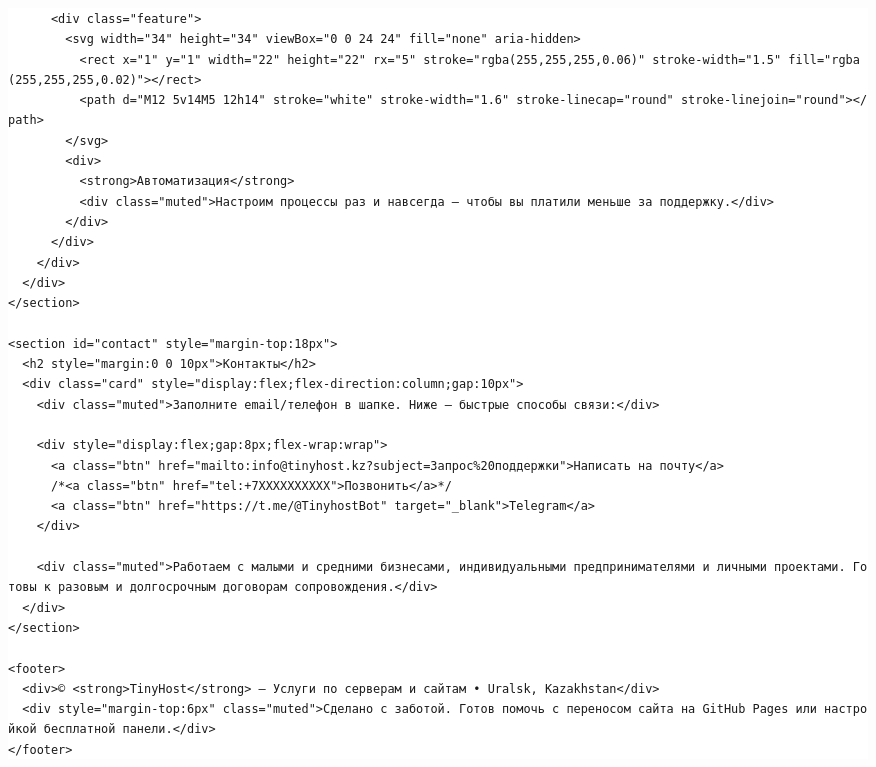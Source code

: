           <div class="feature">
            <svg width="34" height="34" viewBox="0 0 24 24" fill="none" aria-hidden>
              <rect x="1" y="1" width="22" height="22" rx="5" stroke="rgba(255,255,255,0.06)" stroke-width="1.5" fill="rgba(255,255,255,0.02)"></rect>
              <path d="M12 5v14M5 12h14" stroke="white" stroke-width="1.6" stroke-linecap="round" stroke-linejoin="round"></path>
            </svg>
            <div>
              <strong>Автоматизация</strong>
              <div class="muted">Настроим процессы раз и навсегда — чтобы вы платили меньше за поддержку.</div>
            </div>
          </div>
        </div>
      </div>
    </section>

    <section id="contact" style="margin-top:18px">
      <h2 style="margin:0 0 10px">Контакты</h2>
      <div class="card" style="display:flex;flex-direction:column;gap:10px">
        <div class="muted">Заполните email/телефон в шапке. Ниже — быстрые способы связи:</div>

        <div style="display:flex;gap:8px;flex-wrap:wrap">
          <a class="btn" href="mailto:info@tinyhost.kz?subject=Запрос%20поддержки">Написать на почту</a>
          /*<a class="btn" href="tel:+7XXXXXXXXXX">Позвонить</a>*/
          <a class="btn" href="https://t.me/@TinyhostBot" target="_blank">Telegram</a>
        </div>

        <div class="muted">Работаем с малыми и средними бизнесами, индивидуальными предпринимателями и личными проектами. Готовы к разовым и долгосрочным договорам сопровождения.</div>
      </div>
    </section>

    <footer>
      <div>© <strong>TinyHost</strong> — Услуги по серверам и сайтам • Uralsk, Kazakhstan</div>
      <div style="margin-top:6px" class="muted">Сделано с заботой. Готов помочь с переносом сайта на GitHub Pages или настройкой бесплатной панели.</div>
    </footer>
  </div>
</body>
</html>
